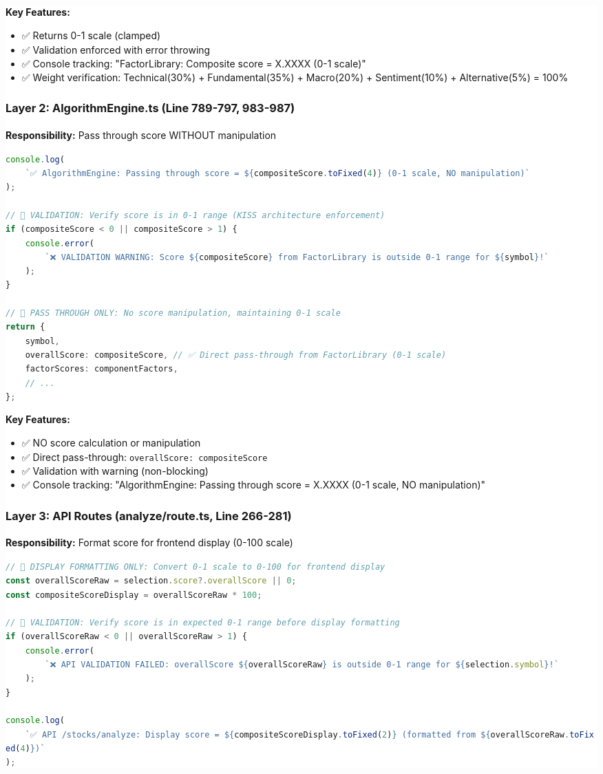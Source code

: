 ```typescript
```

**Key Features:**

- ✅ Returns 0-1 scale (clamped)
- ✅ Validation enforced with error throwing
- ✅ Console tracking: "FactorLibrary: Composite score = X.XXXX (0-1 scale)"
- ✅ Weight verification: Technical(30%) + Fundamental(35%) + Macro(20%) + Sentiment(10%) + Alternative(5%) = 100%

### Layer 2: AlgorithmEngine.ts (Line 789-797, 983-987)

**Responsibility:** Pass through score WITHOUT manipulation

```typescript
console.log(
	`✅ AlgorithmEngine: Passing through score = ${compositeScore.toFixed(4)} (0-1 scale, NO manipulation)`
);

// 🚨 VALIDATION: Verify score is in 0-1 range (KISS architecture enforcement)
if (compositeScore < 0 || compositeScore > 1) {
	console.error(
		`❌ VALIDATION WARNING: Score ${compositeScore} from FactorLibrary is outside 0-1 range for ${symbol}!`
	);
}

// 🎯 PASS THROUGH ONLY: No score manipulation, maintaining 0-1 scale
return {
	symbol,
	overallScore: compositeScore, // ✅ Direct pass-through from FactorLibrary (0-1 scale)
	factorScores: componentFactors,
	// ...
};
```

**Key Features:**

- ✅ NO score calculation or manipulation
- ✅ Direct pass-through: `overallScore: compositeScore`
- ✅ Validation with warning (non-blocking)
- ✅ Console tracking: "AlgorithmEngine: Passing through score = X.XXXX (0-1 scale, NO manipulation)"

### Layer 3: API Routes (analyze/route.ts, Line 266-281)

**Responsibility:** Format score for frontend display (0-100 scale)

```typescript
// 🎯 DISPLAY FORMATTING ONLY: Convert 0-1 scale to 0-100 for frontend display
const overallScoreRaw = selection.score?.overallScore || 0;
const compositeScoreDisplay = overallScoreRaw * 100;

// 🚨 VALIDATION: Verify score is in expected 0-1 range before display formatting
if (overallScoreRaw < 0 || overallScoreRaw > 1) {
	console.error(
		`❌ API VALIDATION FAILED: overallScore ${overallScoreRaw} is outside 0-1 range for ${selection.symbol}!`
	);
}

console.log(
	`✅ API /stocks/analyze: Display score = ${compositeScoreDisplay.toFixed(2)} (formatted from ${overallScoreRaw.toFixed(4)})`
);

```